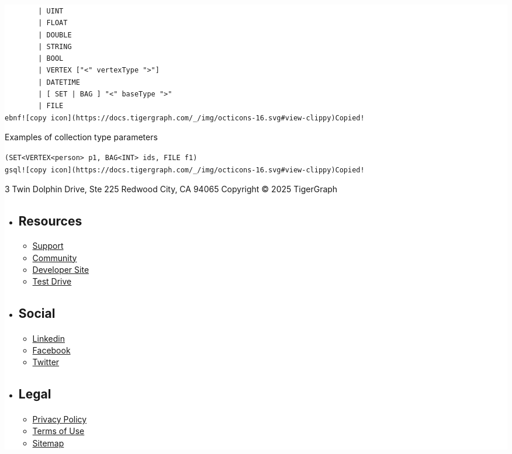 ```
        | UINT
        | FLOAT
        | DOUBLE
        | STRING
        | BOOL
        | VERTEX ["<" vertexType ">"]
        | DATETIME
        | [ SET | BAG ] "<" baseType ">"
        | FILE
ebnf![copy icon](https://docs.tigergraph.com/_/img/octicons-16.svg#view-clippy)Copied!

```

Examples of collection type parameters
```
(SET<VERTEX<person> p1, BAG<INT> ids, FILE f1)
gsql![copy icon](https://docs.tigergraph.com/_/img/octicons-16.svg#view-clippy)Copied!

```

3 Twin Dolphin Drive, Ste 225 Redwood City, CA 94065 
Copyright © 2025 TigerGraph
  * ## Resources
    * [Support](https://www.tigergraph.com/support/)
    * [Community](https://community.tigergraph.com/)
    * [Developer Site](https://dev.tigergraph.com/)
    * [Test Drive](https://testdrive.tigergraph.com/)
  * ## Social
    * [Linkedin](https://www.linkedin.com/company/tigergraph/)
    * [Facebook](https://www.facebook.com/TigerGraphDB/)
    * [Twitter](https://twitter.com/tigergraphdb)
  * ## Legal
    * [Privacy Policy](https://www.tigergraph.com/privacy-policy/)
    * [Terms of Use](https://www.tigergraph.com/terms/)
    * [Sitemap](https://docs.tigergraph.com/sitemap.xml)


